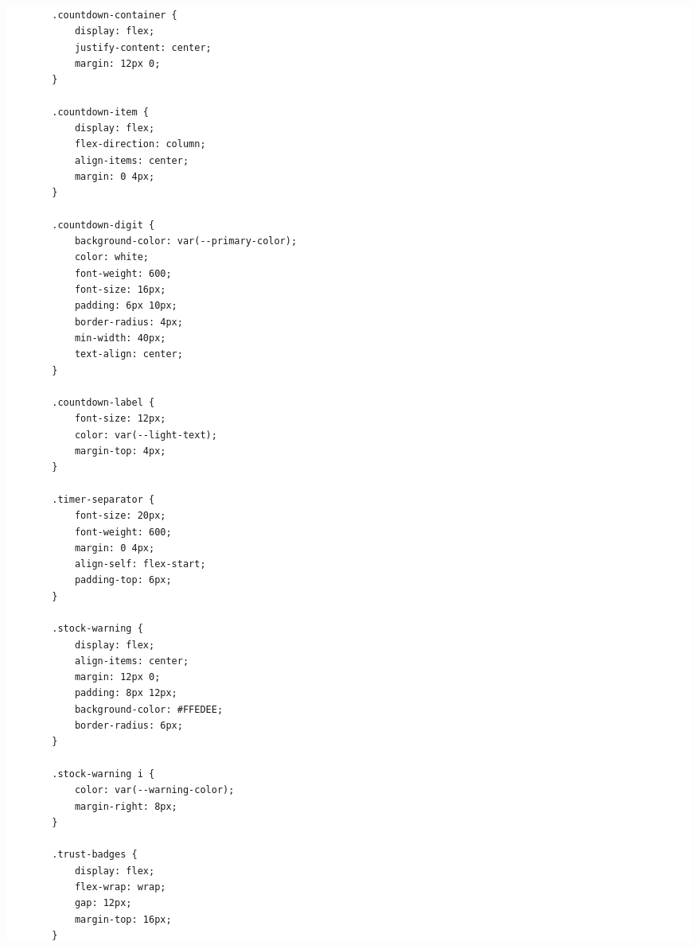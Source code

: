 			.countdown-container {
			    display: flex;
			    justify-content: center;
			    margin: 12px 0;
			}

			.countdown-item {
			    display: flex;
			    flex-direction: column;
			    align-items: center;
			    margin: 0 4px;
			}

			.countdown-digit {
			    background-color: var(--primary-color);
			    color: white;
			    font-weight: 600;
			    font-size: 16px;
			    padding: 6px 10px;
			    border-radius: 4px;
			    min-width: 40px;
			    text-align: center;
			}

			.countdown-label {
			    font-size: 12px;
			    color: var(--light-text);
			    margin-top: 4px;
			}

			.timer-separator {
			    font-size: 20px;
			    font-weight: 600;
			    margin: 0 4px;
			    align-self: flex-start;
			    padding-top: 6px;
			}

			.stock-warning {
			    display: flex;
			    align-items: center;
			    margin: 12px 0;
			    padding: 8px 12px;
			    background-color: #FFEDEE;
			    border-radius: 6px;
			}

			.stock-warning i {
			    color: var(--warning-color);
			    margin-right: 8px;
			}

			.trust-badges {
			    display: flex;
			    flex-wrap: wrap;
			    gap: 12px;
			    margin-top: 16px;
			}
